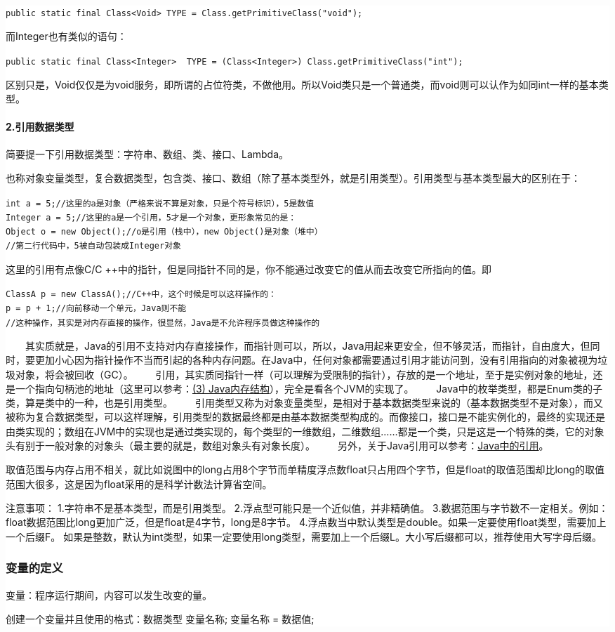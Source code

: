 ```
public static final Class<Void> TYPE = Class.getPrimitiveClass("void");
```

而Integer也有类似的语句：

```
public static final Class<Integer>  TYPE = (Class<Integer>) Class.getPrimitiveClass("int");
```

区别只是，Void仅仅是为void服务，即所谓的占位符类，不做他用。所以Void类只是一个普通类，而void则可以认作为如同int一样的基本类型。

#### 2.引用数据类型

简要提一下引用数据类型：字符串、数组、类、接口、Lambda。

也称对象变量类型，复合数据类型，包含类、接口、数组（除了基本类型外，就是引用类型）。引用类型与基本类型最大的区别在于：

```
int a = 5;//这里的a是对象（严格来说不算是对象，只是个符号标识），5是数值
Integer a = 5;//这里的a是一个引用，5才是一个对象，更形象常见的是：
Object o = new Object();//o是引用（栈中），new Object()是对象（堆中）
//第二行代码中，5被自动包装成Integer对象
```

这里的引用有点像C/C ++中的指针，但是同指针不同的是，你不能通过改变它的值从而去改变它所指向的值。即

```
ClassA p = new ClassA();//C++中，这个时候是可以这样操作的：
p = p + 1;//向前移动一个单元，Java则不能
//这种操作，其实是对内存直接的操作，很显然，Java是不允许程序员做这种操作的
```

　　其实质就是，Java的引用不支持对内存直接操作，而指针则可以，所以，Java用起来更安全，但不够灵活，而指针，自由度大，但同时，要更加小心因为指针操作不当而引起的各种内存问题。在Java中，任何对象都需要通过引用才能访问到，没有引用指向的对象被视为垃圾对象，将会被回收（GC）。
　　引用，其实质同指针一样（可以理解为受限制的指针），存放的是一个地址，至于是实例对象的地址，还是一个指向句柄池的地址（这里可以参考：[(3) Java内存结构](http://blog.csdn.net/a327369238/article/details/52094738)），完全是看各个JVM的实现了。
　　Java中的枚举类型，都是Enum类的子类，算是类中的一种，也是引用类型。
　　引用类型又称为对象变量类型，是相对于基本数据类型来说的（基本数据类型不是对象），而又被称为复合数据类型，可以这样理解，引用类型的数据最终都是由基本数据类型构成的。而像接口，接口是不能实例化的，最终的实现还是由类实现的；数组在JVM中的实现也是通过类实现的，每个类型的一维数组，二维数组……都是一个类，只是这是一个特殊的类，它的对象头有别于一般对象的对象头（最主要的就是，数组对象头有对象长度）。
　　另外，关于Java引用可以参考：[Java中的引用](http://blog.csdn.net/a327369238/article/details/52384649)。



取值范围与内存占用不相关，就比如说图中的long占用8个字节而单精度浮点数float只占用四个字节，但是float的取值范围却比long的取值范围大很多，这是因为float采用的是科学计数法计算省空间。

注意事项：
1.字符串不是基本类型，而是引用类型。
2.浮点型可能只是一个近似值，并非精确值。
3.数据范围与字节数不一定相关。例如：float数据范围比long更加广泛，但是float是4字节，long是8字节。
4.浮点数当中默认类型是double。如果一定要使用float类型，需要加上一个后缀F。
如果是整数，默认为int类型，如果一定要使用long类型，需要加上一个后缀L。大小写后缀都可以，推荐使用大写字母后缀。

### 变量的定义

变量：程序运行期间，内容可以发生改变的量。

创建一个变量并且使用的格式：数据类型 变量名称; 变量名称 = 数据值;

